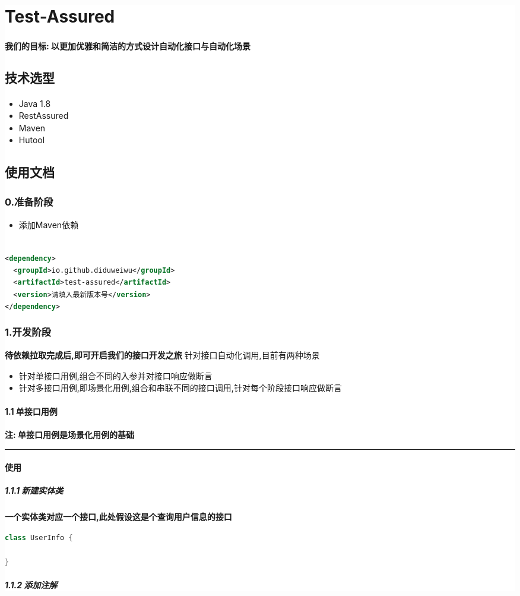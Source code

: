# Test-Assured

**我们的目标: 以更加优雅和简洁的方式设计自动化接口与自动化场景**

## 技术选型

- Java 1.8
- RestAssured
- Maven
- Hutool

## 使用文档

### 0.准备阶段

- 添加Maven依赖

```xml

<dependency>
  <groupId>io.github.diduweiwu</groupId>
  <artifactId>test-assured</artifactId>
  <version>请填入最新版本号</version>
</dependency>
```

### 1.开发阶段

**待依赖拉取完成后,即可开启我们的接口开发之旅**
针对接口自动化调用,目前有两种场景

- 针对单接口用例,组合不同的入参并对接口响应做断言
- 针对多接口用例,即场景化用例,组合和串联不同的接口调用,针对每个阶段接口响应做断言

#### 1.1 单接口用例

**注: 单接口用例是场景化用例的基础**

---

#### 使用

##### 1.1.1 新建实体类

**一个实体类对应一个接口,此处假设这是个查询用户信息的接口**

```java
class UserInfo {

}
```

##### 1.1.2 添加注解
